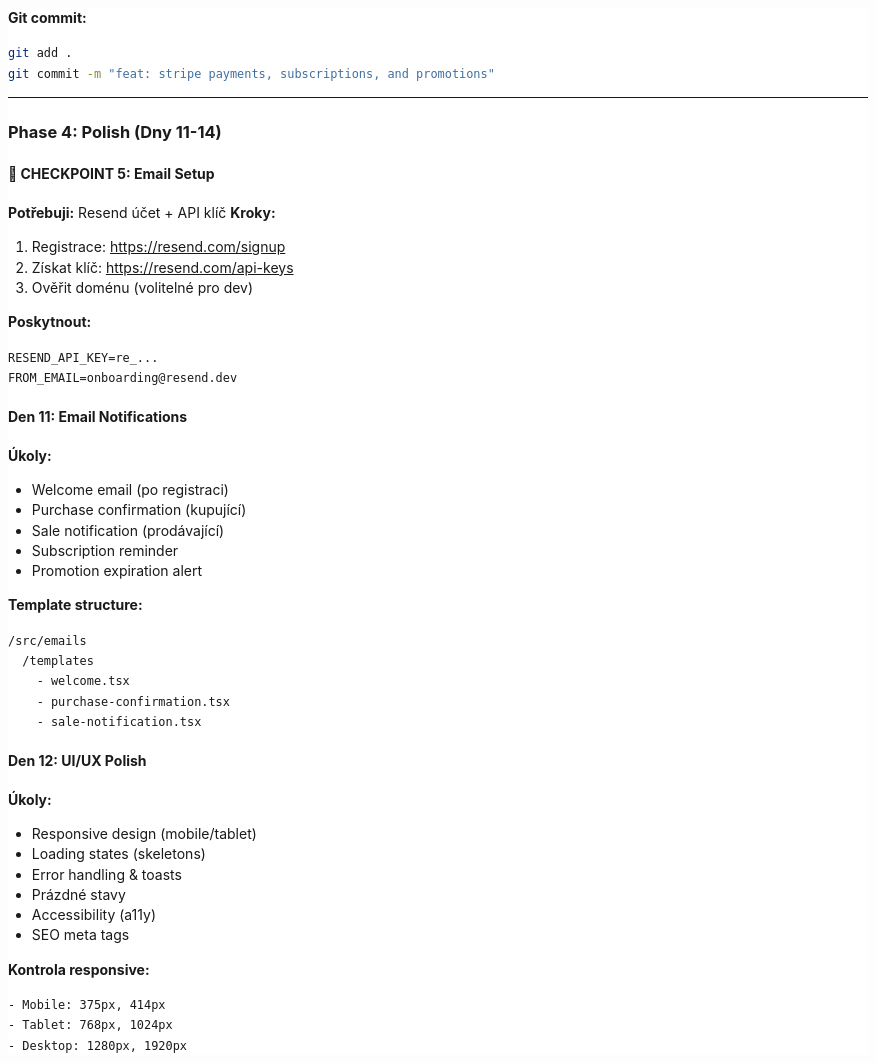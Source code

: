 **Git commit:**
```bash
git add .
git commit -m "feat: stripe payments, subscriptions, and promotions"
```

---

### Phase 4: Polish (Dny 11-14)

#### 🛑 CHECKPOINT 5: Email Setup

**Potřebuji:** Resend účet + API klíč
**Kroky:**
1. Registrace: https://resend.com/signup
2. Získat klíč: https://resend.com/api-keys
3. Ověřit doménu (volitelné pro dev)

**Poskytnout:**
```env
RESEND_API_KEY=re_...
FROM_EMAIL=onboarding@resend.dev
```

#### Den 11: Email Notifications

**Úkoly:**
- Welcome email (po registraci)
- Purchase confirmation (kupující)
- Sale notification (prodávající)
- Subscription reminder
- Promotion expiration alert

**Template structure:**
```
/src/emails
  /templates
    - welcome.tsx
    - purchase-confirmation.tsx
    - sale-notification.tsx
```

#### Den 12: UI/UX Polish

**Úkoly:**
- Responsive design (mobile/tablet)
- Loading states (skeletons)
- Error handling & toasts
- Prázdné stavy
- Accessibility (a11y)
- SEO meta tags

**Kontrola responsive:**
```
- Mobile: 375px, 414px
- Tablet: 768px, 1024px
- Desktop: 1280px, 1920px
```
